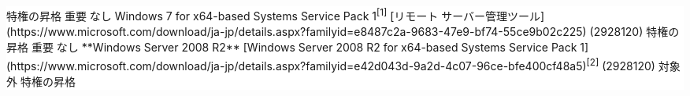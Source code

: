 </td>
<td style="border:1px solid black;">
特権の昇格

</td>
<td style="border:1px solid black;">
重要

</td>
<td style="border:1px solid black;">
なし

</td>
</tr>
<tr>
<td style="border:1px solid black;">
Windows 7 for x64-based Systems Service Pack 1<sup>[1]</sup>

</td>
<td style="border:1px solid black;">
[リモート サーバー管理ツール](https://www.microsoft.com/download/ja-jp/details.aspx?familyid=e8487c2a-9683-47e9-bf74-55ce9b02c225)  
(2928120)

</td>
<td style="border:1px solid black;">
特権の昇格

</td>
<td style="border:1px solid black;">
重要

</td>
<td style="border:1px solid black;">
なし

</td>
</tr>
<tr>
<td style="border:1px solid black;" colspan="5">
**Windows Server 2008 R2**

</td>
</tr>
<tr>
<td style="border:1px solid black;">
[Windows Server 2008 R2 for x64-based Systems Service Pack 1](https://www.microsoft.com/download/ja-jp/details.aspx?familyid=e42d043d-9a2d-4c07-96ce-bfe400cf48a5)<sup>[2]</sup>
(2928120)

</td>
<td style="border:1px solid black;">
対象外

</td>
<td style="border:1px solid black;">
特権の昇格
